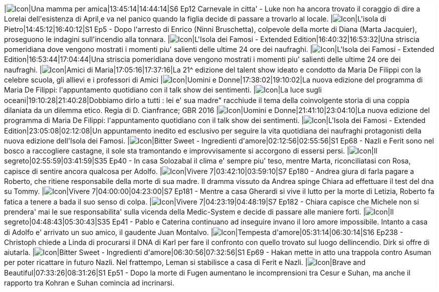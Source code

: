 |![Icon](https://guidatv.sky.it/uuid/b02e2785-a887-40ad-aa09-65d1b174067b/cover?md5ChecksumParam=95b0005a53d0258dede03fad5f1dab70)|Una mamma per amica|13:45:14|14:44:14|S6 Ep12 Carnevale in citta&#039; - Luke non ha ancora trovato il coraggio di dire a Lorelai dell&#039;esistenza di April,e va nel panico quando la figlia decide di passare a trovarlo al locale.
|![Icon](https://guidatv.sky.it/uuid/64114ea3-155d-4467-bdf1-51ecc52b1afb/cover?md5ChecksumParam=bb05724977a6f235d08f4149c2eae6e6)|L&#039;isola di Pietro|14:45:12|16:40:12|S1 Ep5 - Dopo l&#039;arresto di Enrico (Ninni Bruschetta), colpevole della morte di Diana (Marta Jacquier), proseguono le indagini sull&#039;incendio alla tonnara.
|![Icon](https://guidatv.sky.it/uuid/733e42df-ae3f-4d5c-ad20-8464bd02b7ea/cover?md5ChecksumParam=23885f197706d80b05ce36993f82b4a6)|L&#039;Isola dei Famosi - Extended Edition|16:40:32|16:53:32|Una striscia pomeridiana dove vengono mostrati i momenti piu&#039; salienti delle ultime 24 ore dei naufraghi.
|![Icon](https://guidatv.sky.it/uuid/459c2a77-6f07-4109-8dfa-733524f650a0/cover?md5ChecksumParam=23885f197706d80b05ce36993f82b4a6)|L&#039;Isola dei Famosi - Extended Edition|16:53:44|17:04:44|Una striscia pomeridiana dove vengono mostrati i momenti piu&#039; salienti delle ultime 24 ore dei naufraghi.
|![Icon](https://guidatv.sky.it/uuid/365056fd-f04e-4442-aaef-48d83b8a9ddb/cover?md5ChecksumParam=697fb21f4f60351ee23c2098e83e3286)|Amici di Maria|17:05:16|17:37:16|La 21^ edizione del talent show ideato e condotto da Maria De Filippi con la celebre scuola, gli allievi e i professori di Amici
|![Icon](https://guidatv.sky.it/uuid/0282e6bc-2e76-431e-be97-50b563105204/cover?md5ChecksumParam=57e6835b11d3e9929c10e0551f7b6634)|Uomini e Donne|17:38:02|19:10:02|La nuova edizione del programma di Maria De Filippi: l&#039;appuntamento quotidiano con il talk show dei sentimenti.
|![Icon](https://guidatv.sky.it/uuid/7fb25330-bc93-47be-918a-fe3dcd913fd1/cover?md5ChecksumParam=922664d99a4ab825184dcdd53c21a2b6)|La luce sugli oceani|19:10:28|21:40:28|Dobbiamo dirlo a tutti : lei e&#039; sua madre&quot; racchiude il tema della coinvolgente storia di una coppia dilaniata da un dilemma etico. Regia di D. Cianfrance; GBR 2016
|![Icon](https://guidatv.sky.it/uuid/0282e6bc-2e76-431e-be97-50b563105204/cover?md5ChecksumParam=57e6835b11d3e9929c10e0551f7b6634)|Uomini e Donne|21:41:10|23:04:10|La nuova edizione del programma di Maria De Filippi: l&#039;appuntamento quotidiano con il talk show dei sentimenti.
|![Icon](https://guidatv.sky.it/uuid/7c5ff46e-6773-4414-9389-62a8915480af/cover?md5ChecksumParam=280b62c0c3dca090fb492fc99cdde04a)|L&#039;Isola dei Famosi - Extended Edition|23:05:08|02:12:08|Un appuntamento inedito ed esclusivo per seguire la vita quotidiana dei naufraghi protagonisti della nuova edizione dell&#039;Isola dei Famosi.
|![Icon](https://guidatv.sky.it/uuid/9613adb6-d484-40fa-96f6-4ae60c8ddb4b/cover?md5ChecksumParam=9bd8c70f785f81198a84fd0bba943136)|Bitter Sweet - Ingredienti d&#039;amore|02:12:56|02:55:56|S1 Ep68 - Nazli e Ferit sono nel bosco a raccogliere castagne, il sole sta tramontando e improvvisamente si accorgono di essersi persi.
|![Icon](https://guidatv.sky.it/uuid/eb2e4b15-45c4-4dd5-aebc-af11672dd40c/cover?md5ChecksumParam=6a758e7889469b131f6312a0c52a9314)|Il segreto|02:55:59|03:41:59|S35 Ep40 - In casa Solozabal il clima e&#039; sempre piu&#039; teso, mentre Marta, riconciliatasi con Rosa, capisce di sentire ancora qualcosa per Adolfo.
|![Icon](https://guidatv.sky.it/uuid/5e6b94ca-26bb-432b-a4dc-a00c3b87c6c8/cover?md5ChecksumParam=82c7b97de8dbb28a12a04ab57ad2adaa)|Vivere 7|03:42:10|03:59:10|S7 Ep180 - Andrea giura di farla pagare a Roberto, che ritiene responsabile della morte di sua madre. Il dramma vissuto da Andrea spinge Chiara ad effettuare il test del dna su Tommy.
|![Icon](https://guidatv.sky.it/uuid/abc2bc06-63f4-4758-b768-7e9c543567cd/cover?md5ChecksumParam=82c7b97de8dbb28a12a04ab57ad2adaa)|Vivere 7|04:00:00|04:23:00|S7 Ep181 - Mentre a casa Gherardi si vive il lutto per la morte di Letizia, Roberto fa fatica a tenere a bada il suo senso di colpa.
|![Icon](https://guidatv.sky.it/uuid/abf82e83-a619-4567-a59d-09b678433266/cover?md5ChecksumParam=82c7b97de8dbb28a12a04ab57ad2adaa)|Vivere 7|04:23:19|04:48:19|S7 Ep182 - Chiara capisce che Michele non si prendera&#039; mai le sue responsabilita&#039; sulla vicenda della Medic-System e decide di passare alle maniere forti.
|![Icon](https://guidatv.sky.it/uuid/05fd86c2-9c44-432f-ba62-8492bcf372b4/cover?md5ChecksumParam=6a758e7889469b131f6312a0c52a9314)|Il segreto|04:48:43|05:30:43|S35 Ep41 - Pablo e Caterina continuano ad inseguire invano il loro amore impossibile. Intanto a casa di Adolfo e&#039; arrivato un suo amico, il gaudente Juan Montalvo.
|![Icon](https://guidatv.sky.it/uuid/e191198a-e5bb-47d2-a039-854e7167c573/cover?md5ChecksumParam=b6a5bc312d5aa8ca9902b755b7c53716)|Tempesta d&#039;amore|05:31:14|06:30:14|S16 Ep238 - Christoph chiede a Linda di procurarsi il DNA di Karl per fare il confronto con quello trovato sul luogo dellincendio. Dirk si offre di aiutarla.
|![Icon](https://guidatv.sky.it/uuid/232abafb-280d-4306-a92e-3931e21f3f45/cover?md5ChecksumParam=9bd8c70f785f81198a84fd0bba943136)|Bitter Sweet - Ingredienti d&#039;amore|06:30:56|07:32:56|S1 Ep69 - Hakan mette in atto una trappola contro Asuman per poter ricattare in futuro Nazli. Nel frattempo, Leman si stabilisce a casa di Ferit e Nazli.
|![Icon](https://guidatv.sky.it/uuid/8a6f325c-04f5-45e5-953b-e76a34778470/cover?md5ChecksumParam=974116eba99e717e1f30a2574458714f)|Brave and Beautiful|07:33:26|08:31:26|S1 Ep51 - Dopo la morte di Fugen aumentano le incomprensioni tra Cesur e Suhan, ma anche il rapporto tra Kohran e Suhan comincia ad incrinarsi.